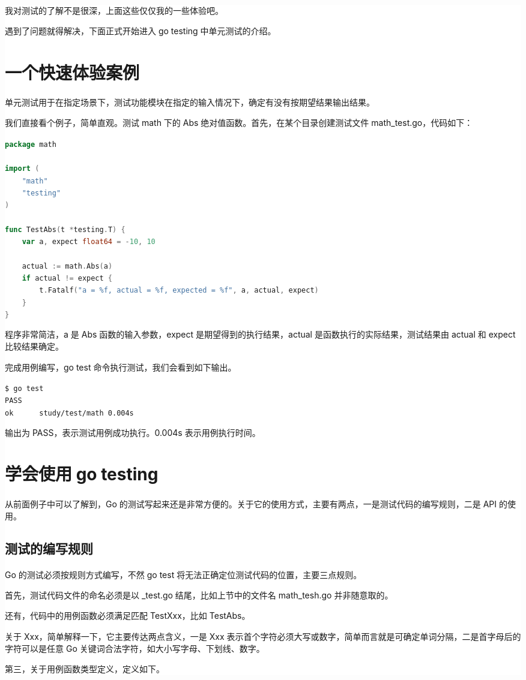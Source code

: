 我对测试的了解不是很深，上面这些仅仅我的一些体验吧。

遇到了问题就得解决，下面正式开始进入 go testing 中单元测试的介绍。

# 一个快速体验案例

单元测试用于在指定场景下，测试功能模块在指定的输入情况下，确定有没有按期望结果输出结果。

我们直接看个例子，简单直观。测试 math 下的 Abs 绝对值函数。首先，在某个目录创建测试文件 math_test.go，代码如下：

```go
package math

import (
	"math"
	"testing"
)

func TestAbs(t *testing.T) {
	var a, expect float64 = -10, 10

	actual := math.Abs(a)
	if actual != expect {
		t.Fatalf("a = %f, actual = %f, expected = %f", a, actual, expect)
	}
}
```

程序非常简洁，a 是 Abs 函数的输入参数，expect 是期望得到的执行结果，actual 是函数执行的实际结果，测试结果由 actual 和 expect 比较结果确定。

完成用例编写，go test 命令执行测试，我们会看到如下输出。

```bash
$ go test
PASS
ok      study/test/math 0.004s
```

输出为 PASS，表示测试用例成功执行。0.004s 表示用例执行时间。

# 学会使用 go testing

从前面例子中可以了解到，Go 的测试写起来还是非常方便的。关于它的使用方式，主要有两点，一是测试代码的编写规则，二是 API 的使用。

## 测试的编写规则

Go 的测试必须按规则方式编写，不然 go test 将无法正确定位测试代码的位置，主要三点规则。

首先，测试代码文件的命名必须是以 _test.go 结尾，比如上节中的文件名 math_tesh.go 并非随意取的。

还有，代码中的用例函数必须满足匹配 TestXxx，比如 TestAbs。

关于 Xxx，简单解释一下，它主要传达两点含义，一是 Xxx 表示首个字符必须大写或数字，简单而言就是可确定单词分隔，二是首字母后的字符可以是任意 Go 关键词合法字符，如大小写字母、下划线、数字。

第三，关于用例函数类型定义，定义如下。
